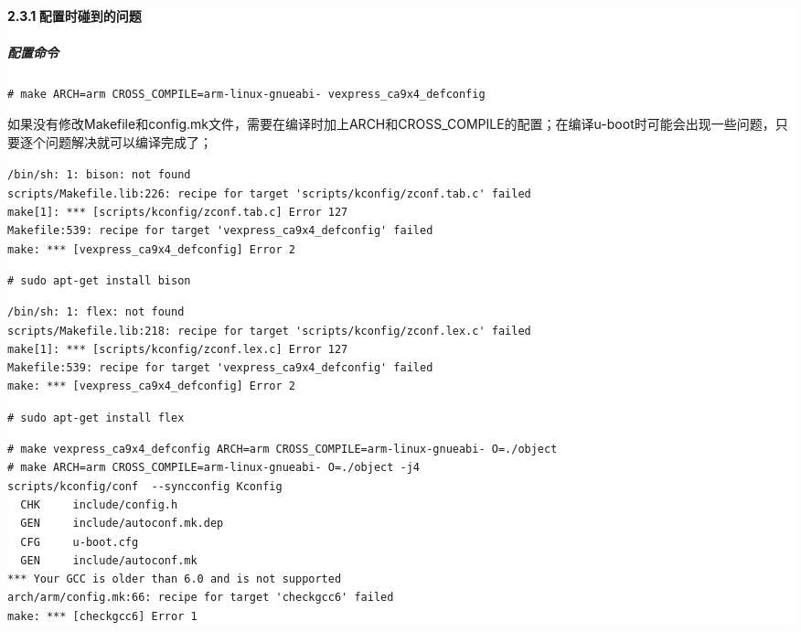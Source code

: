 

#### 2.3.1 配置时碰到的问题



##### 配置命令

```shell
# make ARCH=arm CROSS_COMPILE=arm-linux-gnueabi- vexpress_ca9x4_defconfig
```



如果没有修改Makefile和config.mk文件，需要在编译时加上ARCH和CROSS_COMPILE的配置；在编译u-boot时可能会出现一些问题，只要逐个问题解决就可以编译完成了；

```shell
/bin/sh: 1: bison: not found
scripts/Makefile.lib:226: recipe for target 'scripts/kconfig/zconf.tab.c' failed
make[1]: *** [scripts/kconfig/zconf.tab.c] Error 127
Makefile:539: recipe for target 'vexpress_ca9x4_defconfig' failed
make: *** [vexpress_ca9x4_defconfig] Error 2
```



```shell
# sudo apt-get install bison
```





```shell
/bin/sh: 1: flex: not found
scripts/Makefile.lib:218: recipe for target 'scripts/kconfig/zconf.lex.c' failed
make[1]: *** [scripts/kconfig/zconf.lex.c] Error 127
Makefile:539: recipe for target 'vexpress_ca9x4_defconfig' failed
make: *** [vexpress_ca9x4_defconfig] Error 2
```



```shell
# sudo apt-get install flex
```



```shell
# make vexpress_ca9x4_defconfig ARCH=arm CROSS_COMPILE=arm-linux-gnueabi- O=./object
# make ARCH=arm CROSS_COMPILE=arm-linux-gnueabi- O=./object -j4
scripts/kconfig/conf  --syncconfig Kconfig
  CHK     include/config.h
  GEN     include/autoconf.mk.dep
  CFG     u-boot.cfg
  GEN     include/autoconf.mk
*** Your GCC is older than 6.0 and is not supported
arch/arm/config.mk:66: recipe for target 'checkgcc6' failed
make: *** [checkgcc6] Error 1
```

